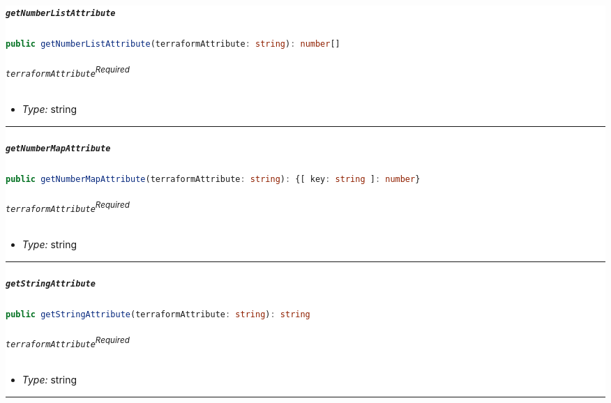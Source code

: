 ##### `getNumberListAttribute` <a name="getNumberListAttribute" id="@cdktf/provider-github.actionsRepositoryPermissions.ActionsRepositoryPermissionsAllowedActionsConfigOutputReference.getNumberListAttribute"></a>

```typescript
public getNumberListAttribute(terraformAttribute: string): number[]
```

###### `terraformAttribute`<sup>Required</sup> <a name="terraformAttribute" id="@cdktf/provider-github.actionsRepositoryPermissions.ActionsRepositoryPermissionsAllowedActionsConfigOutputReference.getNumberListAttribute.parameter.terraformAttribute"></a>

- *Type:* string

---

##### `getNumberMapAttribute` <a name="getNumberMapAttribute" id="@cdktf/provider-github.actionsRepositoryPermissions.ActionsRepositoryPermissionsAllowedActionsConfigOutputReference.getNumberMapAttribute"></a>

```typescript
public getNumberMapAttribute(terraformAttribute: string): {[ key: string ]: number}
```

###### `terraformAttribute`<sup>Required</sup> <a name="terraformAttribute" id="@cdktf/provider-github.actionsRepositoryPermissions.ActionsRepositoryPermissionsAllowedActionsConfigOutputReference.getNumberMapAttribute.parameter.terraformAttribute"></a>

- *Type:* string

---

##### `getStringAttribute` <a name="getStringAttribute" id="@cdktf/provider-github.actionsRepositoryPermissions.ActionsRepositoryPermissionsAllowedActionsConfigOutputReference.getStringAttribute"></a>

```typescript
public getStringAttribute(terraformAttribute: string): string
```

###### `terraformAttribute`<sup>Required</sup> <a name="terraformAttribute" id="@cdktf/provider-github.actionsRepositoryPermissions.ActionsRepositoryPermissionsAllowedActionsConfigOutputReference.getStringAttribute.parameter.terraformAttribute"></a>

- *Type:* string

---
